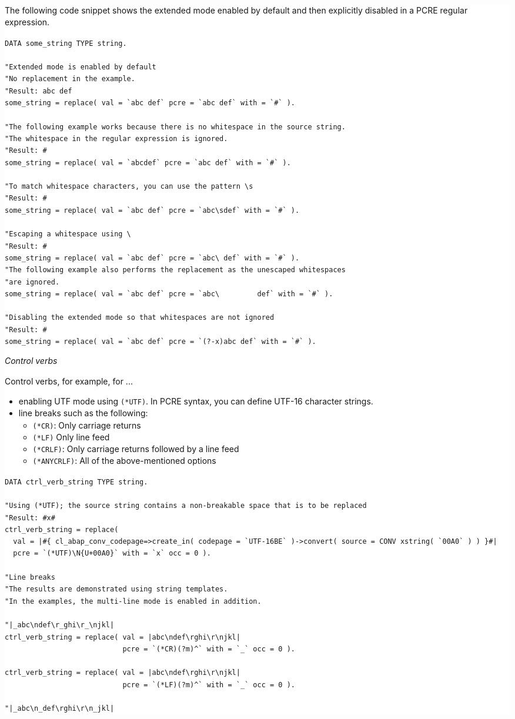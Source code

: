The following code snippet shows the extended mode enabled by default and then explicitly disabled in a PCRE regular expression.


```abap
DATA some_string TYPE string.

"Extended mode is enabled by default
"No replacement in the example.
"Result: abc def
some_string = replace( val = `abc def` pcre = `abc def` with = `#` ).

"The following example works because there is no whitespace in the source string.
"The whitespace in the regular expression is ignored.
"Result: #
some_string = replace( val = `abcdef` pcre = `abc def` with = `#` ).

"To match whitespace characters, you can use the pattern \s
"Result: #
some_string = replace( val = `abc def` pcre = `abc\sdef` with = `#` ).

"Escaping a whitespace using \
"Result: #
some_string = replace( val = `abc def` pcre = `abc\ def` with = `#` ).
"The following example also performs the replacement as the unescaped whitespaces
"are ignored.
some_string = replace( val = `abc def` pcre = `abc\         def` with = `#` ).

"Disabling the extended mode so that whitespaces are not ignored
"Result: #
some_string = replace( val = `abc def` pcre = `(?-x)abc def` with = `#` ).
```

*Control verbs*

Control verbs, for example, for ...

- enabling UTF mode using `(*UTF)`. In PCRE syntax, you can define UTF-16 character strings.
- line breaks such as the following:
  - `(*CR)`: Only carriage returns
  - `(*LF)`	Only line feed
  - `(*CRLF)`: Only carriage returns followed by a line feed
  - `(*ANYCRLF)`: All of the above-mentioned options


```abap
DATA ctrl_verb_string TYPE string.

"Using (*UTF); the source string contains a non-breakable space that is to be replaced
"Result: #x#
ctrl_verb_string = replace( 
  val = |#{ cl_abap_conv_codepage=>create_in( codepage = `UTF-16BE` )->convert( source = CONV xstring( `00A0` ) ) }#|
  pcre = `(*UTF)\N{U+00A0}` with = `x` occ = 0 ).

"Line breaks
"The results are demonstrated using string templates.
"In the examples, the multi-line mode is enabled in addition.

"|_abc\ndef\r_ghi\r_\njkl|
ctrl_verb_string = replace( val = |abc\ndef\rghi\r\njkl|
                            pcre = `(*CR)(?m)^` with = `_` occ = 0 ).

ctrl_verb_string = replace( val = |abc\ndef\rghi\r\njkl|
                            pcre = `(*LF)(?m)^` with = `_` occ = 0 ).

"|_abc\n_def\rghi\r\n_jkl|
```
